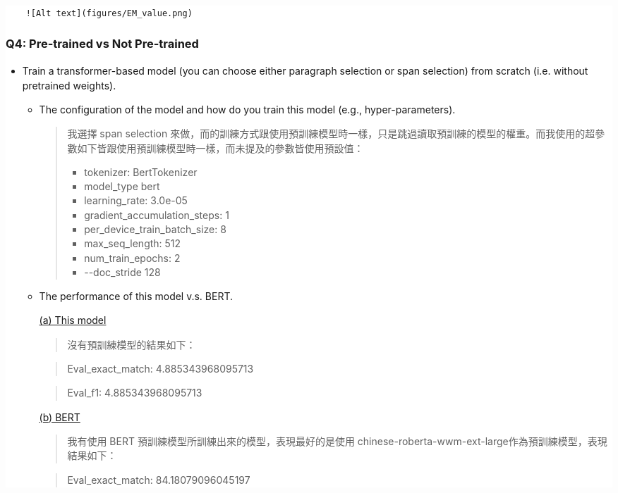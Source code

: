         ![Alt text](figures/EM_value.png)

### Q4: Pre-trained vs Not Pre-trained
* Train a transformer-based model (you can choose either paragraph selection or span selection) from scratch (i.e. without pretrained weights).

    * The configuration of the model and how do you train this model (e.g., hyper-parameters).

        > 我選擇 span selection 來做，而的訓練方式跟使用預訓練模型時一樣，只是跳過讀取預訓練的模型的權重。而我使用的超參數如下皆跟使用預訓練模型時一樣，而未提及的參數皆使用預設值：
        > * tokenizer: BertTokenizer
        > * model_type bert
        > * learning_rate: 3.0e-05
        > * gradient_accumulation_steps: 1
        > * per_device_train_batch_size: 8
        > * max_seq_length: 512
        > * num_train_epochs: 2
        > * --doc_stride 128


    * The performance of this model v.s. BERT.

        <u>(a) This model </u>
        > 沒有預訓練模型的結果如下：

        > Eval_exact_match: 4.885343968095713

        > Eval_f1: 4.885343968095713
        
        <u>(b) BERT </u>

        > 我有使用 BERT 預訓練模型所訓練出來的模型，表現最好的是使用 chinese-roberta-wwm-ext-large作為預訓練模型，表現結果如下：

        > Eval_exact_match: 84.18079096045197
        